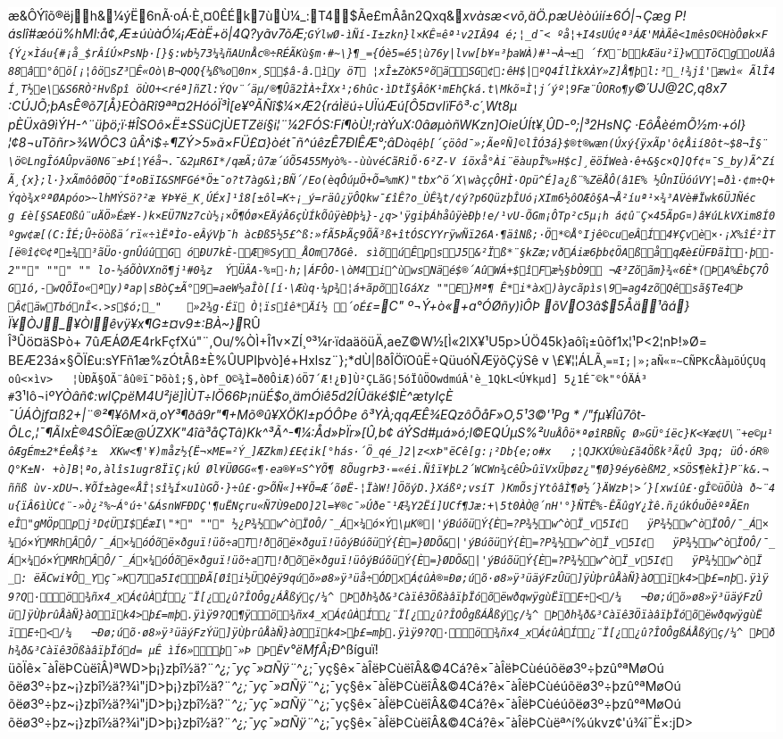 æ&ÔÝîõ®ëjh&¼ýË6nÃ·oÁ·È¸¤0ÊÉk\7ùÙ¼_:T4$Ãe£mÂån2Qxq&*xvàsæ<võ,äÖ.pæUèòúií±6Ó|¬Çæg	P!ás lî#æóü%hMl:å¢,Æ±úùàÓ¼¡ÆàË+ö|4Q?yãv7õÆ;`GÝlwØ-ìÑí-I±zkn}l×KÊ¤ êª¹v2IÂ94
é;¦_d¯< ºå¦+I4sUÚ¢ª³ÁÆ'MÀÃê<1mêsO©HòÔøk×F{Ý¿×Ìáu{#¡å_$rÂíÚ×PsNþ·[}§:wb½73¼¾ñAUnÅc®­÷RÉÃK ù§m·#~\}¶_={Óè5=é5¦ù76y|lvw[b¥¤³þaWÀ)#¹¬À­¬±
´fX¨bkÆäu²ï}wTöCgoUÄâ88â°ôö[¡¦ôösZ³Ê«Oò\B¬QOQ{¼ß%o0n×¸S$â-â.ìy
öT
¦xÎ±ZòK5ºõäSG¢:êH$|ºQ4ÍlÌkXÀY»Z]Å¶þl:³_!¾jî'æwì«
ÃlÎ4Í¸T½e\&S6RÒ²Hvßpî
öÙO+<réª]ñZl:ÝQv¨´äµ/®¶Ûã2ÌÀ÷ÎXx¹;6hûc·ìDtÏ§ÂôK¹mEhÇká.t\M­kõ¤Ì¦j´ýº¦9Fæ¨ÛORo¶y`©´UJ@2C,q8x7 :CÚJÕ;þAsÊ®õ7[Å}EÒãRî9ªª¤2HóóÏ³Ì[e¥ºÃÑî$¼×Æ2{ráÌëú÷UÏúÆú[Ô5¤vlïFô³·c´¸Wt8µ
pÈÜxã9ìÝH-^¨üþö;ï·#ÎSOô×Ë±SSüCjÙETZëí§i¦¨¼2FÓS:Fí¶òÙ!;ràÝuX:0âøµòñWKzn]OieÚÍt¥¸ÛD-º;|³2HsNÇ
·EôÅèémÕ½m·+ól}¦¢8¬uTõñr>¾WÔC3	ûÂ^ i$÷¶ZÝ>5»ã×FÜ£¤}òét¯ñ^úêzÊ7ÐlÊÆ°;âD`òqêþ[´çöôd¯»;ÃeºÑ]©l­ÎÓ3á}$®t®wæn(Úxý{ÿ xÃp'ô¢Åií8ôt~$8¬Î§¨\ö©LngÎóAÛpvä0N6¨±Þí¦Yéå¬.¯&2µR6I*/qæÃ;û7æ´úÕ5455Myò%--ùùv­éCãRiÕ·6²Z-V
íöxå°Ài¨ëàupÎ%»H$c]¸ëöÍWeà·ê+&§c×Q]Qf¢¤¯S_by)Ã^ZíÃ¸{x};l·}xÃmôôØÖQ¨ÍªoBïI&SMFGé*Ö±¯o?t7àg&ì;BÑ´/Eo(è­qÔúµÖ+Õ=%mK)"tbx^ö´X\wàççÔHÌ·Opü^É]a¿ß¨%ZëÅÔ(â1E% ½ÛnIÜóúVY¦=ðì·¢m÷Q+Ýqò¾xºªØApóo>~lhMÝSö?²æ ¥Þ¥ë_K¸ÚÉx]¹î8[±ôl=K÷¡_ý=räû¿ÿ ÔQkw¯£îÊ?o_ÙÊ¾t/¢ý?p6QüzþÎUó¡XIm6½ôOÆô§A¬Å²íuª¹×¾³AVè#­Ïwk6ÜJÑécg £è[§SAEOßû¨uÄÖ»Éæ¥-)k×EÜ7Nz7cù½¡×Õ¶Óø×EÄýÂ6çÙÍkÕûÿ èÐþ¼}-¿q>'ÿ giþÁhåûÿ èÐþ!e/¹vU-ÕGm¡ÔTp²c5µ¡­h  á¢û¨Ç×45ÃpG¤)â¥úLkVXim8Í0ºgw¢æ[(C:Î­É;Û÷­ öòßä´rï«÷ìËªÌo-eÂýVþ¯h àcÐß5½5£^ß:»fÃ5ÞÃç9ÕÃ³ß+îtÓSCYYrÿ wÑ ï26A·¶äîNß;·Ö*©Å°Ijê©cueÂÍ4¥Çvè×·¡X%î­É²ÌT[ë®î¢©¢ª±¾³ãÜo·gnÛúûG óÐU7kÈ-Æ®Sy_ÅOm7ðGê. sìõúÊpsJ5&²Ïß*¨§kZæ;vðÁiæ6þb¢ÖAßåqÆè£ÜFÐãÌ·þ­2""" """ ""	lo-½áÕÒVXnõ¶j¹#0¾z	ÝÜÂA-%¤·h;|ÁFÔO-\òM4i^ùwsNäé$®´AûWÁ+$îFæ½§bÒ9 ¬Æ³Zõãm}¾«6È*(ÞA%ÊbÇ7ÔG1ó,-wQÕÏo«ªy)ªap|sBòÇ±Ã°9=aeW½aÎò[[í·\Æùq·¼p¾¦á+ãpõlGáXz ""E}Mª¶
Ê*i*àx)àycãpìs\9=ag4zõQêsã§Te4Þ	Â¢äwTbónÎ<.>s$ó;_"	»2¾g·Éï
Ò¦ïsîê*Äí½
´oÉ£`=C" º¬Ý+ò«+a°ÓØñy)ìÔÞ	õVO3â$5Åä¹âá}Ï¥ÒJ_¥Òlêvÿ ¥x¶G±¤v9±:BÀ~}*RÛ Î³Ûö¤äSÞò+ 7ûÆÁØÆ4rkFçf Xú"¨,Ou/%ÒÌ+Î1v×ZÍ¸º³¼r·ïdaäöüÄ,aeZ©W½[Ì«2lX¥¹U5p>ÚÖ45­k}aôî¡±ûõf1x¦¹P<2¦nÞ!»\Ø= BEÆ23á×§ÕÏ£u:sYFñ1æ%zÓtÂß±È%ÛUPIþvò]é+Hxlsz¨ };*dÙ|ßðÎÖïOûË÷QüuóÑÆÿ õÇÿ Sê
v \£¥¦¦ÁLÃ¸`=¤I;|»;aÑ«¤~CÑPKcÅàµöÚÇUqoû<×ìv>	¦ÙÐÃ§OÃ¨âû®ï¯Þõòî;§,òÞf_O©¾Ì=ð0ÔiÆ)óÖ7´Æ!¿Ð]Ù²ÇLãG¦5óÏûÖOwdmúÂ'è_1QkL<Ú¥kµd] 5¿1É ¯©k"°ÓÄÁ³#`$3¹$Iô¬i_ºYÒâñ¢:wlÇpëM4U²jë­]ÌÙT÷lÖ66Þ­¡nüÉ$o¸ämÓìê5d2ÍÛäké$lÈ^æ t yIçÈ¯ÚÁÒjf¤ß2+|¨®²¶¥ôM×ä,oY³¶ðâ9r"¶+Mõ®û¥XÖKl±pÓÔÞe \ô³YÀ;qqÆÊ¾EQzôÕåF»O,5¹3©'¹Pg	* /"fµ¥Îû7ôt­ÔLc,¦¯¶ÃIxÈ®4SÔÏEæ@ÚZXK"4îã³åÇTâ)Kk^³Ã^-¶¼:Åd»Þ­Ïr»[Û,b¢
áÝSd#µá»ó;l©EQÚµS%²`UuÅÔö*ªøîRBÑç	Ø»GÜ°íëc}K<¥æ¢U\¨+e©µ¹ôÆgÉm±2*ÉeÅ$³± 	XKw<¶'¥)måz½{Ë¬×ME=²Ý_]ÆZkm)£E¢ik[°hás·´Ö_qé_]2|z<xÞ"ëCê[g:¡²Db{e;o#x	;¦QJKXÚ®ù£ã4Ößk³Ã¢Û 3pq;
üÓ·óR®Q°K±N·
+ò]B¦ªo,àlîs1ugr8ÏïÇ¡kÚ Øl¥ÜØGG«¶·ea®¥­¤S^YÕ¶ 8ÕugrÞ3·=«éi.Ñîï¥þL2´WCWn¾cêÛ>ûïVxÜþøz¿"¶Ø}9éy6èßM2¸×SÖS¶èkÌ}P¨k&.¬ññß
ùv-xDU¬.¥ÕÍ±àge«ÅÎ¦sî¼Í×u1ùGÕ·}÷û£·g>ÕÑ«]+¥Õ=Æ´õøË-¦ÏàW!]ÖõýD.}Xáßº;vsíT
)KmÕsjYtôâÌ¶ø½´­}ÄWzÞ¦>´}[xwíû£·gÎ©üÖÙà ð~¨4u{ïÂ6ìÙC¢¨-»Ò¿²%~Á°ú÷'&ÁsnWFÐDÇ'¶uËNçru«Ñ7Ù9eDO]2l=¥®c¯»Úðe¯¹Æ¾Y2Ëí]UCf¶Jæ:+\5t0ÀÒ@´nH'°}ÑTÊ%-ÊÃûgY¿Ìê.ñ¿úkÓuÖêºªÃEneÎ"gMÖppj³D¢ÜI$ÉæI\"*" """ ½¿P¾½w^òÏOÔ/¯_Á×¼ó×Ý\µK®|'ýBúõüÝ{È=?P¾½w^òÏ_v5I¢	ÿ P¾½w^òÏOÔ/¯_Á×¼ó×ÝMRhÂÔ/¯_Á×¼óÓõë×ðguï!üõ÷aT!ðõë×ðguï!üôýBúõüÝ{È=}ØDÕ&|'ýBúõüÝ{È=?P¾½w^òÏ_v5I¢	ÿ P¾½w^òÏOÔ/¯_Á×¼ó×ÝMRhÂÔ/¯_Á×¼óÓõë×ðguï!üõ÷aT!ðõë×ðguï!üôýBúõüÝ{È=}ØDÕ&|'ýBúõüÝ{È=?P¾½w^òÏ_v5I¢	ÿ P¾½w^òÏ_:
ëÄCwi¥Ô_Yç¯»K7a5I¢ÐÃ[Øîi½ÜQêÿ 9qúõ»ø8»ÿ ³üå÷ÓDxÁ¢ûÀ®¤Ðø;úõ·ø8»ÿ ³üäýFzÛü]ÿ ÙþrûÅàÑ}àOïk4>þ£=nþ.ÿ ìÿ 9?Q·ö¾ñx4_xÁ¢ûÀÍ¿¨Ï[¿¿û?ÎOÔg­¿ÁÅßýç/¼^
Þðh¾ð&³Càïê3ÖßàâïþÏóõëwðqwÿ gùËïE÷</¼	¬Ðø;úõ»ø8»ÿ ³üäýFzÛü]ÿ ÙþrûÅàÑ}àOïk4>þ£=mþ.ÿ ìÿ 9?Q¶ÿ ö¾ñx4_xÁ¢ûÀÍ¿¨Ï[¿¿û?ÎOÔg­ßÁÅßýç/¼^
Þðh¾ð&³Càïê3ÖïàâïþÏóõëwðqwÿ gùËïE÷</¼	¬Ðø;úõ·ø8»ÿ ³üäýFzÝü]ÿ ÙþrûÅàÑ}àOïk4>þ£=mþ.ÿ ìÿ 9?Q·ö¾ñx4_xÁ¢ûÀÍ¿¨Ï[¿¿û?ÎOÔg­ßÁÅßýç/¼^
Þðh¾ð&³Càïê3ÖßàâïþÏód=
µÊ ìÍ6»þ¯»Þ
ÞË`v°ëMfÂ¡Ð_^ßíguï!üõÏê×¯àÎëÞCùëîÂ)ªWD>þ¡}zþî½ä?¨_^¿;¯yç¯»¤Ñÿ ¨_^¿;¯yç§ê×¯àÎëÞCùëîÂ&©4Cá?ê×¯àÎëÞCùéúõëø3º÷þzû°ªMøOúõëø3º÷þz~¡}zþî½ä?¾ì"jD>þ¡}zþî½ä?¨_^¿;¯yç¯»¤Ñÿ ¨_^¿;¯yç§ê×¯àÎëÞCùëîÂ&©4Cá?ê×¯àÎëÞCùéúõëø3º÷þzû°ªMøOúõëø3º÷þz~¡}zþî½ä?¾ì"jD>þ¡}zþî½ä?¨_^¿;¯yç¯»¤Ñÿ ¨_^¿;¯yç§ê×¯àÎëÞCùëîÂ&©4Cá?ê×¯àÎëÞCùéúõëø3º÷þzû°ªMøOúõëø3º÷þz~¡}zþî½ä?¾ì"jD>þ¡}zþî½ä?¨_^¿;¯yç¯»¤Ñÿ ¨_^¿;¯yç§ê×¯àÎëÞCùëîÂ&©4Cá?ê×¯àÎëÞCùëª^í %úkvz¢'ú¾î¯Ë×:jD>